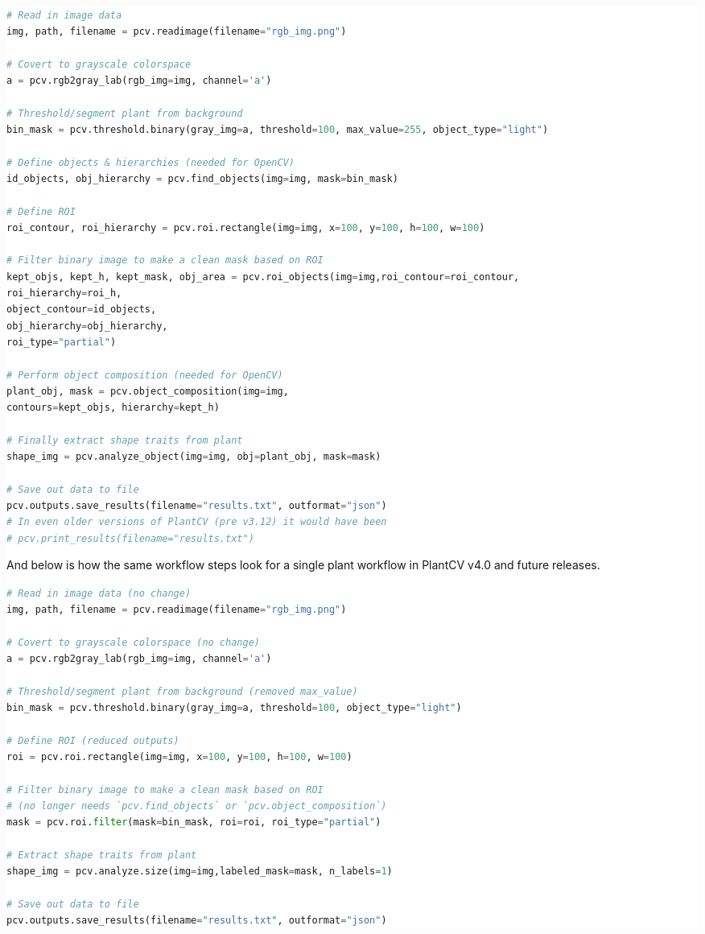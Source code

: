 ```python
# Read in image data 
img, path, filename = pcv.readimage(filename="rgb_img.png")

# Covert to grayscale colorspace 
a = pcv.rgb2gray_lab(rgb_img=img, channel='a')

# Threshold/segment plant from background 
bin_mask = pcv.threshold.binary(gray_img=a, threshold=100, max_value=255, object_type="light")

# Define objects & hierarchies (needed for OpenCV)
id_objects, obj_hierarchy = pcv.find_objects(img=img, mask=bin_mask)

# Define ROI 
roi_contour, roi_hierarchy = pcv.roi.rectangle(img=img, x=100, y=100, h=100, w=100)

# Filter binary image to make a clean mask based on ROI
kept_objs, kept_h, kept_mask, obj_area = pcv.roi_objects(img=img,roi_contour=roi_contour,
roi_hierarchy=roi_h,
object_contour=id_objects,
obj_hierarchy=obj_hierarchy,
roi_type="partial")

# Perform object composition (needed for OpenCV)
plant_obj, mask = pcv.object_composition(img=img,
contours=kept_objs, hierarchy=kept_h)        
        
# Finally extract shape traits from plant 
shape_img = pcv.analyze_object(img=img, obj=plant_obj, mask=mask)

# Save out data to file
pcv.outputs.save_results(filename="results.txt", outformat="json")
# In even older versions of PlantCV (pre v3.12) it would have been 
# pcv.print_results(filename="results.txt")
```

And below is how the same workflow steps look for a single plant workflow
in PlantCV v4.0 and future releases. 

```python
# Read in image data (no change)
img, path, filename = pcv.readimage(filename="rgb_img.png")

# Covert to grayscale colorspace (no change)
a = pcv.rgb2gray_lab(rgb_img=img, channel='a')

# Threshold/segment plant from background (removed max_value)
bin_mask = pcv.threshold.binary(gray_img=a, threshold=100, object_type="light")

# Define ROI (reduced outputs)
roi = pcv.roi.rectangle(img=img, x=100, y=100, h=100, w=100)

# Filter binary image to make a clean mask based on ROI 
# (no longer needs `pcv.find_objects` or `pcv.object_composition`)
mask = pcv.roi.filter(mask=bin_mask, roi=roi, roi_type="partial")

# Extract shape traits from plant
shape_img = pcv.analyze.size(img=img,labeled_mask=mask, n_labels=1)

# Save out data to file
pcv.outputs.save_results(filename="results.txt", outformat="json")
```
